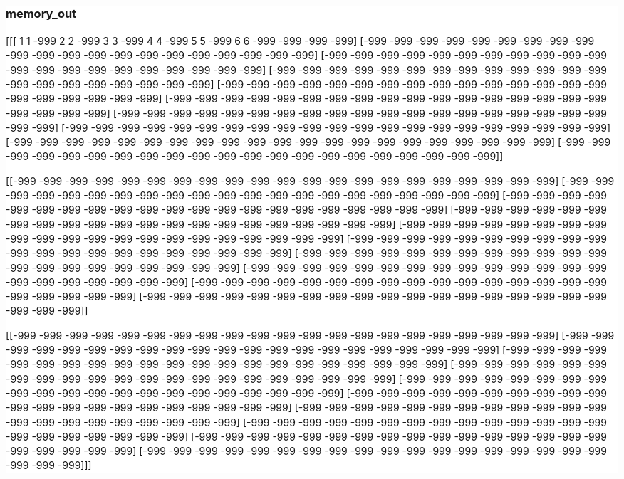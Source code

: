 ### memory_out

[[[   1    1 -999    2    2 -999    3    3 -999    4    4 -999    5    5
   -999    6    6 -999 -999 -999 -999]
  [-999 -999 -999 -999 -999 -999 -999 -999 -999 -999 -999 -999 -999 -999
   -999 -999 -999 -999 -999 -999 -999]
  [-999 -999 -999 -999 -999 -999 -999 -999 -999 -999 -999 -999 -999 -999
   -999 -999 -999 -999 -999 -999 -999]
  [-999 -999 -999 -999 -999 -999 -999 -999 -999 -999 -999 -999 -999 -999
   -999 -999 -999 -999 -999 -999 -999]
  [-999 -999 -999 -999 -999 -999 -999 -999 -999 -999 -999 -999 -999 -999
   -999 -999 -999 -999 -999 -999 -999]
  [-999 -999 -999 -999 -999 -999 -999 -999 -999 -999 -999 -999 -999 -999
   -999 -999 -999 -999 -999 -999 -999]
  [-999 -999 -999 -999 -999 -999 -999 -999 -999 -999 -999 -999 -999 -999
   -999 -999 -999 -999 -999 -999 -999]
  [-999 -999 -999 -999 -999 -999 -999 -999 -999 -999 -999 -999 -999 -999
   -999 -999 -999 -999 -999 -999 -999]
  [-999 -999 -999 -999 -999 -999 -999 -999 -999 -999 -999 -999 -999 -999
   -999 -999 -999 -999 -999 -999 -999]
  [-999 -999 -999 -999 -999 -999 -999 -999 -999 -999 -999 -999 -999 -999
   -999 -999 -999 -999 -999 -999 -999]]

 [[-999 -999 -999 -999 -999 -999 -999 -999 -999 -999 -999 -999 -999 -999
   -999 -999 -999 -999 -999 -999 -999]
  [-999 -999 -999 -999 -999 -999 -999 -999 -999 -999 -999 -999 -999 -999
   -999 -999 -999 -999 -999 -999 -999]
  [-999 -999 -999 -999 -999 -999 -999 -999 -999 -999 -999 -999 -999 -999
   -999 -999 -999 -999 -999 -999 -999]
  [-999 -999 -999 -999 -999 -999 -999 -999 -999 -999 -999 -999 -999 -999
   -999 -999 -999 -999 -999 -999 -999]
  [-999 -999 -999 -999 -999 -999 -999 -999 -999 -999 -999 -999 -999 -999
   -999 -999 -999 -999 -999 -999 -999]
  [-999 -999 -999 -999 -999 -999 -999 -999 -999 -999 -999 -999 -999 -999
   -999 -999 -999 -999 -999 -999 -999]
  [-999 -999 -999 -999 -999 -999 -999 -999 -999 -999 -999 -999 -999 -999
   -999 -999 -999 -999 -999 -999 -999]
  [-999 -999 -999 -999 -999 -999 -999 -999 -999 -999 -999 -999 -999 -999
   -999 -999 -999 -999 -999 -999 -999]
  [-999 -999 -999 -999 -999 -999 -999 -999 -999 -999 -999 -999 -999 -999
   -999 -999 -999 -999 -999 -999 -999]
  [-999 -999 -999 -999 -999 -999 -999 -999 -999 -999 -999 -999 -999 -999
   -999 -999 -999 -999 -999 -999 -999]]

 [[-999 -999 -999 -999 -999 -999 -999 -999 -999 -999 -999 -999 -999 -999
   -999 -999 -999 -999 -999 -999 -999]
  [-999 -999 -999 -999 -999 -999 -999 -999 -999 -999 -999 -999 -999 -999
   -999 -999 -999 -999 -999 -999 -999]
  [-999 -999 -999 -999 -999 -999 -999 -999 -999 -999 -999 -999 -999 -999
   -999 -999 -999 -999 -999 -999 -999]
  [-999 -999 -999 -999 -999 -999 -999 -999 -999 -999 -999 -999 -999 -999
   -999 -999 -999 -999 -999 -999 -999]
  [-999 -999 -999 -999 -999 -999 -999 -999 -999 -999 -999 -999 -999 -999
   -999 -999 -999 -999 -999 -999 -999]
  [-999 -999 -999 -999 -999 -999 -999 -999 -999 -999 -999 -999 -999 -999
   -999 -999 -999 -999 -999 -999 -999]
  [-999 -999 -999 -999 -999 -999 -999 -999 -999 -999 -999 -999 -999 -999
   -999 -999 -999 -999 -999 -999 -999]
  [-999 -999 -999 -999 -999 -999 -999 -999 -999 -999 -999 -999 -999 -999
   -999 -999 -999 -999 -999 -999 -999]
  [-999 -999 -999 -999 -999 -999 -999 -999 -999 -999 -999 -999 -999 -999
   -999 -999 -999 -999 -999 -999 -999]
  [-999 -999 -999 -999 -999 -999 -999 -999 -999 -999 -999 -999 -999 -999
   -999 -999 -999 -999 -999 -999 -999]]]
